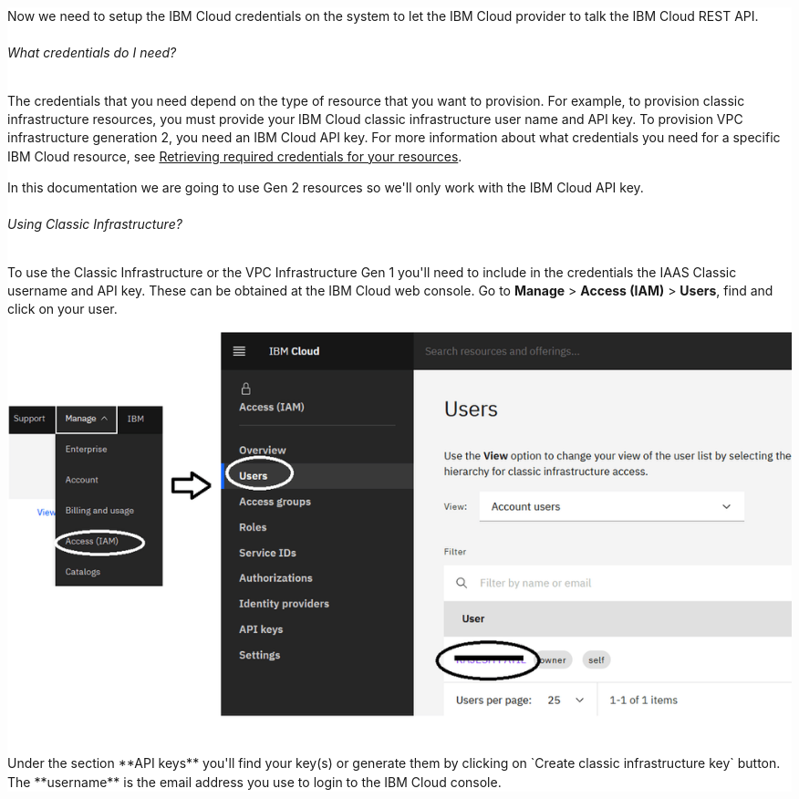 Now we need to setup the IBM Cloud credentials on the system to let the IBM Cloud provider to talk the IBM Cloud REST API.

<InlineNotification>

###### What credentials do I need?

The credentials that you need depend on the type of resource that you want to provision. For example, to provision classic infrastructure resources, you must provide your IBM Cloud classic infrastructure user name and API key. To provision VPC infrastructure generation 2, you need an IBM Cloud API key. For more information about what credentials you need for a specific IBM Cloud resource, see [Retrieving required credentials for your resources](https://github.com/IBM-Cloud/terraform-provider-ibm/releases).

In this documentation we are going to use Gen 2 resources so we'll only work with the IBM Cloud API key.

</InlineNotification>

<InlineNotification>

###### Using Classic Infrastructure?

To use the Classic Infrastructure or the VPC Infrastructure Gen 1 you'll need to include in the credentials the IAAS Classic username and API key. These can be obtained at the IBM Cloud web console. Go to **Manage** > **Access (IAM)** > **Users**, find and click on your user. 
<br /> 

![iam user option](./images/iamusers.png "iam option for users") 

<br />
Under the section **API keys** you'll find your key(s) or generate them by clicking on `Create classic infrastructure key` button. The **username** is the email address you use to login to the IBM Cloud console.

